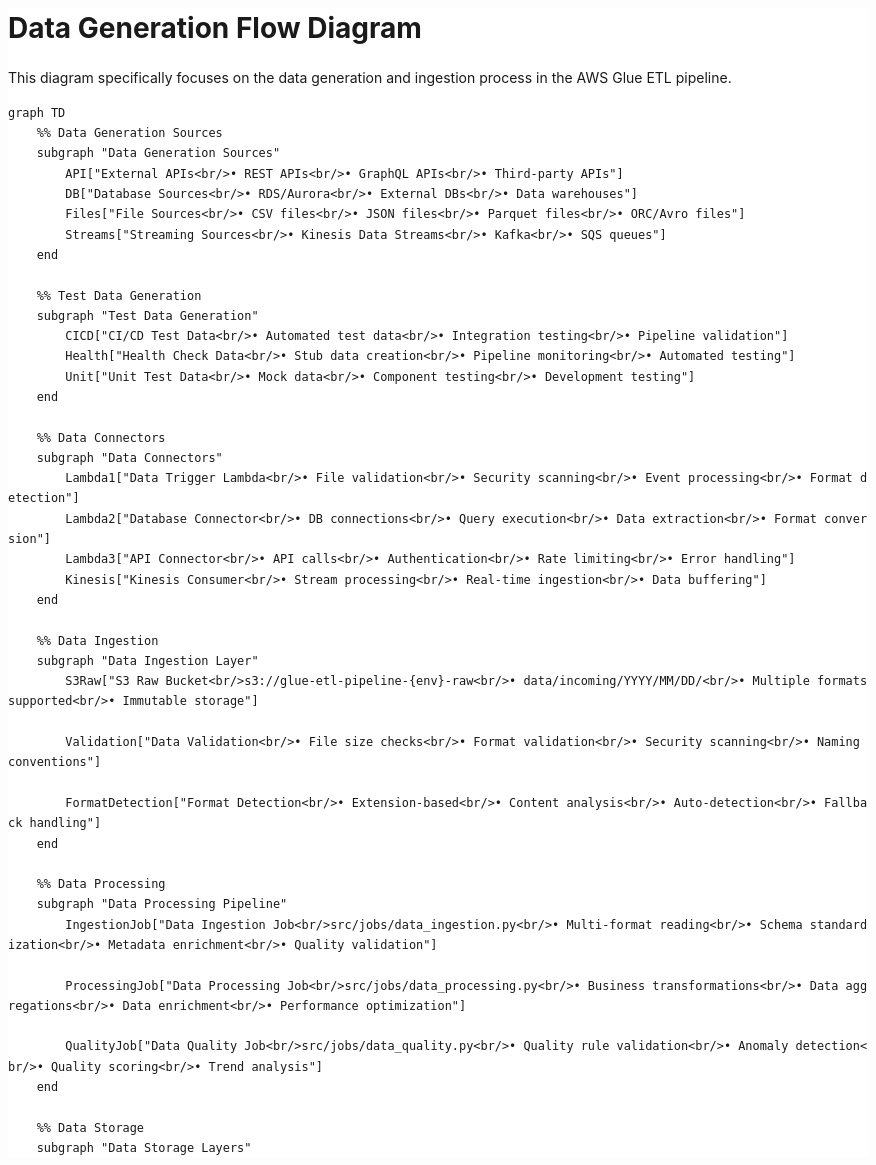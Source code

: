 # Data Generation Flow Diagram

This diagram specifically focuses on the data generation and ingestion process in the AWS Glue ETL pipeline.

```mermaid
graph TD
    %% Data Generation Sources
    subgraph "Data Generation Sources"
        API["External APIs<br/>• REST APIs<br/>• GraphQL APIs<br/>• Third-party APIs"]
        DB["Database Sources<br/>• RDS/Aurora<br/>• External DBs<br/>• Data warehouses"]
        Files["File Sources<br/>• CSV files<br/>• JSON files<br/>• Parquet files<br/>• ORC/Avro files"]
        Streams["Streaming Sources<br/>• Kinesis Data Streams<br/>• Kafka<br/>• SQS queues"]
    end

    %% Test Data Generation
    subgraph "Test Data Generation"
        CICD["CI/CD Test Data<br/>• Automated test data<br/>• Integration testing<br/>• Pipeline validation"]
        Health["Health Check Data<br/>• Stub data creation<br/>• Pipeline monitoring<br/>• Automated testing"]
        Unit["Unit Test Data<br/>• Mock data<br/>• Component testing<br/>• Development testing"]
    end

    %% Data Connectors
    subgraph "Data Connectors"
        Lambda1["Data Trigger Lambda<br/>• File validation<br/>• Security scanning<br/>• Event processing<br/>• Format detection"]
        Lambda2["Database Connector<br/>• DB connections<br/>• Query execution<br/>• Data extraction<br/>• Format conversion"]
        Lambda3["API Connector<br/>• API calls<br/>• Authentication<br/>• Rate limiting<br/>• Error handling"]
        Kinesis["Kinesis Consumer<br/>• Stream processing<br/>• Real-time ingestion<br/>• Data buffering"]
    end

    %% Data Ingestion
    subgraph "Data Ingestion Layer"
        S3Raw["S3 Raw Bucket<br/>s3://glue-etl-pipeline-{env}-raw<br/>• data/incoming/YYYY/MM/DD/<br/>• Multiple formats supported<br/>• Immutable storage"]
        
        Validation["Data Validation<br/>• File size checks<br/>• Format validation<br/>• Security scanning<br/>• Naming conventions"]
        
        FormatDetection["Format Detection<br/>• Extension-based<br/>• Content analysis<br/>• Auto-detection<br/>• Fallback handling"]
    end

    %% Data Processing
    subgraph "Data Processing Pipeline"
        IngestionJob["Data Ingestion Job<br/>src/jobs/data_ingestion.py<br/>• Multi-format reading<br/>• Schema standardization<br/>• Metadata enrichment<br/>• Quality validation"]
        
        ProcessingJob["Data Processing Job<br/>src/jobs/data_processing.py<br/>• Business transformations<br/>• Data aggregations<br/>• Data enrichment<br/>• Performance optimization"]
        
        QualityJob["Data Quality Job<br/>src/jobs/data_quality.py<br/>• Quality rule validation<br/>• Anomaly detection<br/>• Quality scoring<br/>• Trend analysis"]
    end

    %% Data Storage
    subgraph "Data Storage Layers"
```